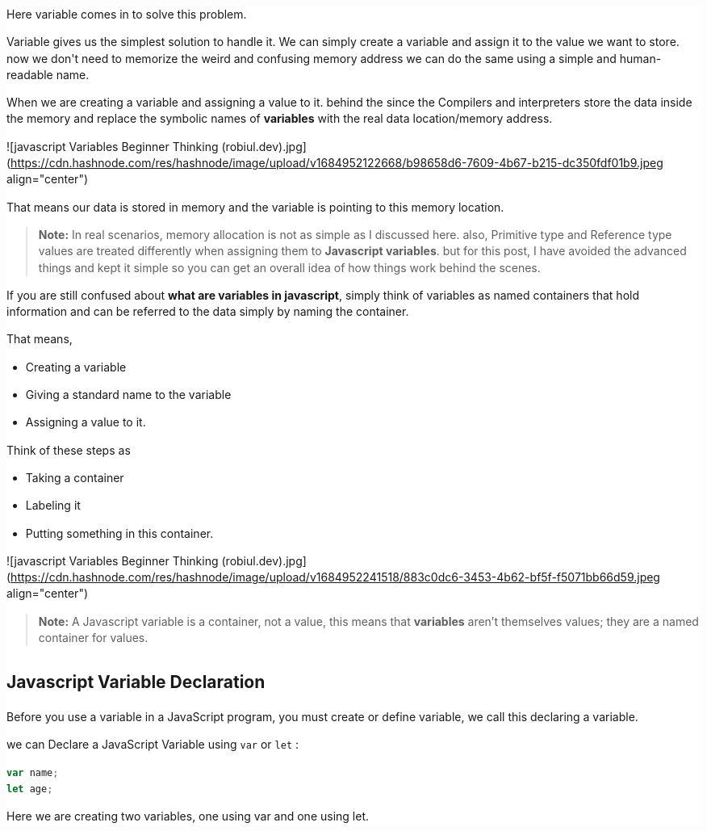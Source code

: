 Here variable comes in to solve this problem.

Variable gives us the simplest solution to handle it. We can simply create a variable and assign it to the value we want to store. now we don't need to memorize the weird and confusing memory address we can do the same using a simple and human-readable name.

When we are creating a variable and assigning a value to it. behind the since the Compilers and interpreters store the data inside the memory and replace the symbolic names of **variables** with the real data location/memory address.

![javascript Variables Beginner Thinking (robiul.dev).jpg](https://cdn.hashnode.com/res/hashnode/image/upload/v1684952122668/b98658d6-7609-4b67-b215-dc350fdf01b9.jpeg align="center")

That means our data is stored in memory and the variable is pointing to this memory location.

> **Note:** In real scenarios, memory allocation is not as simple as I discussed here. also, Primitive type and Reference type values are treated differently when assigning them to **Javascript variables**. but for this post, I have avoided the advanced things and kept it simple so you can get an overall idea of how things work behind the scenes.

If you are still confused about **what are variables in javascript**, simply think of variables as named containers that hold information and can be referred to the data simply by naming the container.

That means,

* Creating a variable
    
* Giving a standard name to the variable
    
* Assigning a value to it.
    

Think of these steps as

* Taking a container
    
* Labeling it
    
* Putting something in this container.
    

![javascript Variables Beginner Thinking (robiul.dev).jpg](https://cdn.hashnode.com/res/hashnode/image/upload/v1684952241518/883c0dc6-3453-4b62-bf5f-f5071bb66d59.jpeg align="center")

> **Note:** A Javascript variable is a container, not a value, this means that **variables** aren’t themselves values; they are a named container for values.

## Javascript Variable Declaration

Before you use a variable in a JavaScript program, you must create or define variable, we call this declaring a variable.

we can Declare a JavaScript Variable using `var` or `let` :

```javascript
var name; 
let age;
```

Here we are creating two variables, one using var and one using let.
